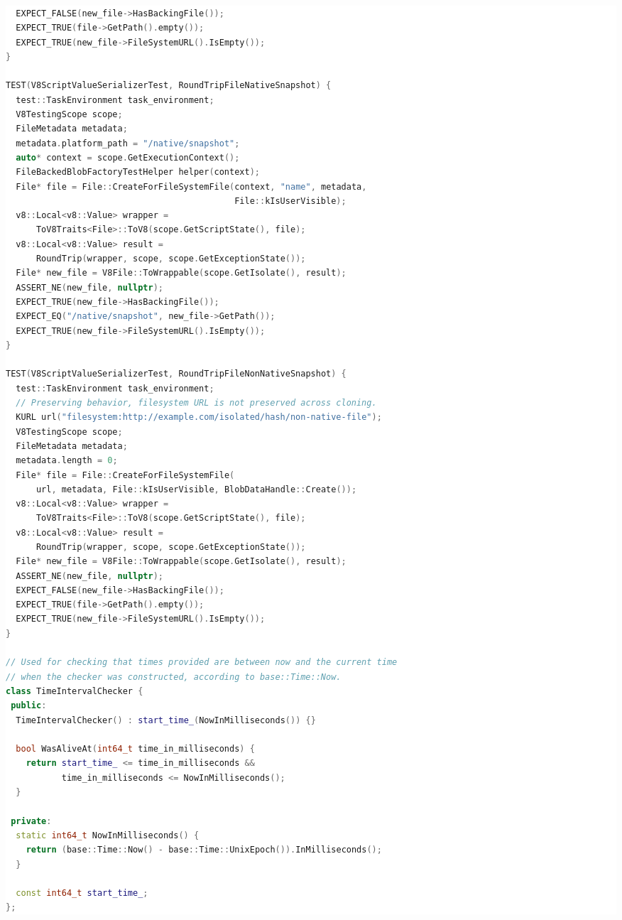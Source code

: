```cpp
  EXPECT_FALSE(new_file->HasBackingFile());
  EXPECT_TRUE(file->GetPath().empty());
  EXPECT_TRUE(new_file->FileSystemURL().IsEmpty());
}

TEST(V8ScriptValueSerializerTest, RoundTripFileNativeSnapshot) {
  test::TaskEnvironment task_environment;
  V8TestingScope scope;
  FileMetadata metadata;
  metadata.platform_path = "/native/snapshot";
  auto* context = scope.GetExecutionContext();
  FileBackedBlobFactoryTestHelper helper(context);
  File* file = File::CreateForFileSystemFile(context, "name", metadata,
                                             File::kIsUserVisible);
  v8::Local<v8::Value> wrapper =
      ToV8Traits<File>::ToV8(scope.GetScriptState(), file);
  v8::Local<v8::Value> result =
      RoundTrip(wrapper, scope, scope.GetExceptionState());
  File* new_file = V8File::ToWrappable(scope.GetIsolate(), result);
  ASSERT_NE(new_file, nullptr);
  EXPECT_TRUE(new_file->HasBackingFile());
  EXPECT_EQ("/native/snapshot", new_file->GetPath());
  EXPECT_TRUE(new_file->FileSystemURL().IsEmpty());
}

TEST(V8ScriptValueSerializerTest, RoundTripFileNonNativeSnapshot) {
  test::TaskEnvironment task_environment;
  // Preserving behavior, filesystem URL is not preserved across cloning.
  KURL url("filesystem:http://example.com/isolated/hash/non-native-file");
  V8TestingScope scope;
  FileMetadata metadata;
  metadata.length = 0;
  File* file = File::CreateForFileSystemFile(
      url, metadata, File::kIsUserVisible, BlobDataHandle::Create());
  v8::Local<v8::Value> wrapper =
      ToV8Traits<File>::ToV8(scope.GetScriptState(), file);
  v8::Local<v8::Value> result =
      RoundTrip(wrapper, scope, scope.GetExceptionState());
  File* new_file = V8File::ToWrappable(scope.GetIsolate(), result);
  ASSERT_NE(new_file, nullptr);
  EXPECT_FALSE(new_file->HasBackingFile());
  EXPECT_TRUE(file->GetPath().empty());
  EXPECT_TRUE(new_file->FileSystemURL().IsEmpty());
}

// Used for checking that times provided are between now and the current time
// when the checker was constructed, according to base::Time::Now.
class TimeIntervalChecker {
 public:
  TimeIntervalChecker() : start_time_(NowInMilliseconds()) {}

  bool WasAliveAt(int64_t time_in_milliseconds) {
    return start_time_ <= time_in_milliseconds &&
           time_in_milliseconds <= NowInMilliseconds();
  }

 private:
  static int64_t NowInMilliseconds() {
    return (base::Time::Now() - base::Time::UnixEpoch()).InMilliseconds();
  }

  const int64_t start_time_;
};
```